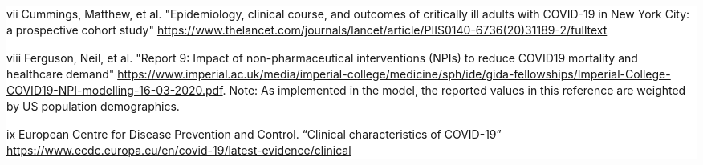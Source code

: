 
vii
Cummings, Matthew, et al. "Epidemiology, clinical course, and outcomes of critically ill adults with COVID-19 in New York City: a prospective cohort study" https://www.thelancet.com/journals/lancet/article/PIIS0140-6736(20)31189-2/fulltext


viii
Ferguson, Neil, et al. "Report 9: Impact of non-pharmaceutical interventions (NPIs) to reduce COVID19 mortality and healthcare demand" https://www.imperial.ac.uk/media/imperial-college/medicine/sph/ide/gida-fellowships/Imperial-College-COVID19-NPI-modelling-16-03-2020.pdf. Note: As implemented in the model, the reported values in this reference are weighted by US population demographics.


ix
European Centre for Disease Prevention and Control. “Clinical characteristics of COVID-19” https://www.ecdc.europa.eu/en/covid-19/latest-evidence/clinical
